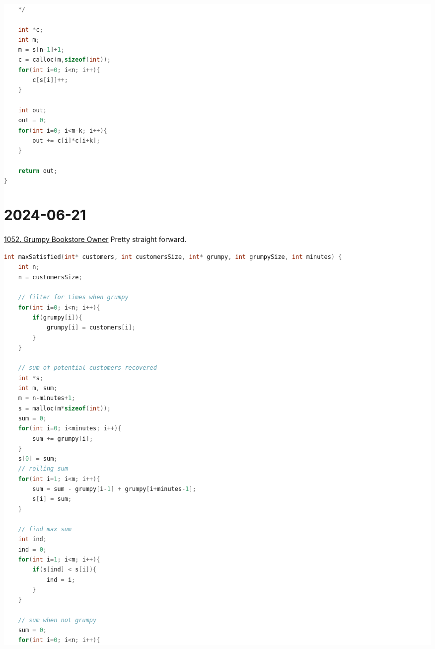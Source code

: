 ```C
    */

    int *c;
    int m;
    m = s[n-1]+1;
    c = calloc(m,sizeof(int));
    for(int i=0; i<n; i++){
        c[s[i]]++;
    }

    int out;
    out = 0;
    for(int i=0; i<m-k; i++){
        out += c[i]*c[i+k];
    }

    return out;
}
```
# 2024-06-21
[1052. Grumpy Bookstore Owner](https://leetcode.com/problems/grumpy-bookstore-owner/)
Pretty straight forward.
```C
int maxSatisfied(int* customers, int customersSize, int* grumpy, int grumpySize, int minutes) {
    int n;
    n = customersSize;

    // filter for times when grumpy
    for(int i=0; i<n; i++){
        if(grumpy[i]){
            grumpy[i] = customers[i];
        }
    }

    // sum of potential customers recovered
    int *s;
    int m, sum;
    m = n-minutes+1;
    s = malloc(m*sizeof(int));
    sum = 0;
    for(int i=0; i<minutes; i++){
        sum += grumpy[i];
    }
    s[0] = sum;
    // rolling sum
    for(int i=1; i<m; i++){
        sum = sum - grumpy[i-1] + grumpy[i+minutes-1];
        s[i] = sum;
    }

    // find max sum
    int ind;
    ind = 0;
    for(int i=1; i<m; i++){
        if(s[ind] < s[i]){
            ind = i;
        }
    }

    // sum when not grumpy
    sum = 0;
    for(int i=0; i<n; i++){
```